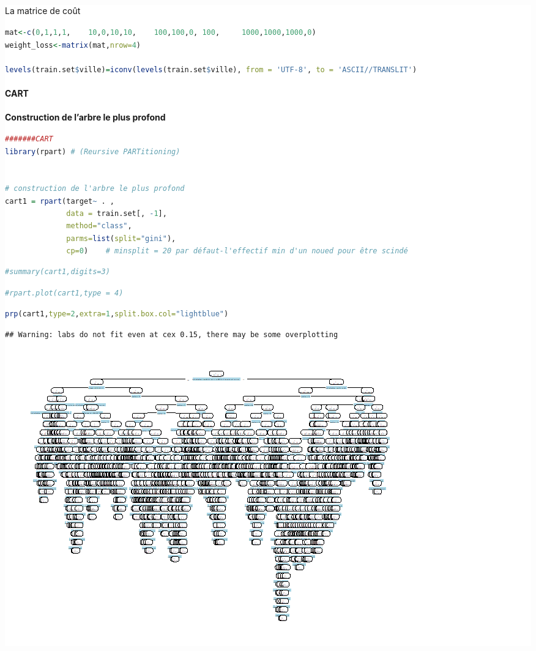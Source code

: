 La matrice de coût

``` r
mat<-c(0,1,1,1,    10,0,10,10,    100,100,0, 100,     1000,1000,1000,0)
weight_loss<-matrix(mat,nrow=4)

levels(train.set$ville)=iconv(levels(train.set$ville), from = 'UTF-8', to = 'ASCII//TRANSLIT')
```

#### CART

**Construction de l’arbre le plus profond**

``` r
#######CART
library(rpart) # (Reursive PARTitioning) 


# construction de l'arbre le plus profond
cart1 = rpart(target~ . ,
              data = train.set[, -1],
              method="class",
              parms=list(split="gini"),
              cp=0)    # minsplit = 20 par défaut-l'effectif min d'un noued pour être scindé
```

``` r
#summary(cart1,digits=3)
```

``` r
#rpart.plot(cart1,type = 4) 
```

``` r
prp(cart1,type=2,extra=1,split.box.col="lightblue")
```

    ## Warning: labs do not fit even at cex 0.15, there may be some overplotting

![](Test_techniques_AXA_files/figure-gfm/unnamed-chunk-30-1.png)

